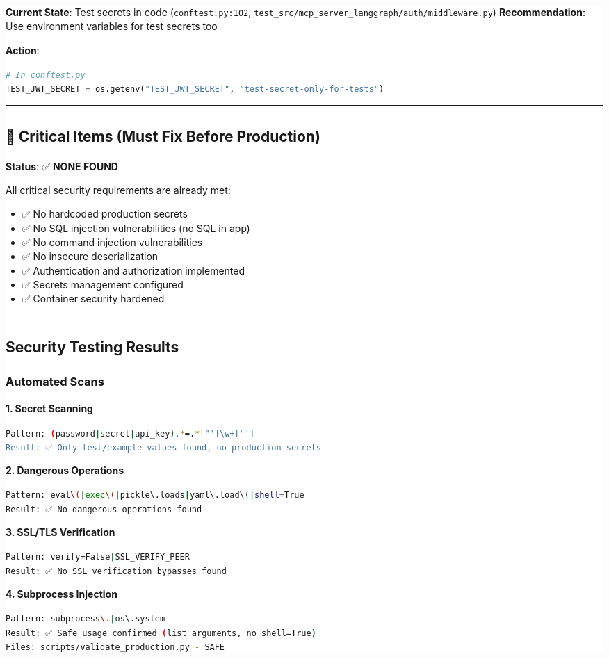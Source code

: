 **Current State**: Test secrets in code (`conftest.py:102`, `test_src/mcp_server_langgraph/auth/middleware.py`)
**Recommendation**: Use environment variables for test secrets too

**Action**:
```python
# In conftest.py
TEST_JWT_SECRET = os.getenv("TEST_JWT_SECRET", "test-secret-only-for-tests")
```

---

## 🔴 Critical Items (Must Fix Before Production)

**Status**: ✅ **NONE FOUND**

All critical security requirements are already met:
- ✅ No hardcoded production secrets
- ✅ No SQL injection vulnerabilities (no SQL in app)
- ✅ No command injection vulnerabilities
- ✅ No insecure deserialization
- ✅ Authentication and authorization implemented
- ✅ Secrets management configured
- ✅ Container security hardened

---

## Security Testing Results

### Automated Scans

**1. Secret Scanning**
```bash
Pattern: (password|secret|api_key).*=.*["']\w+["']
Result: ✅ Only test/example values found, no production secrets
```

**2. Dangerous Operations**
```bash
Pattern: eval\(|exec\(|pickle\.loads|yaml\.load\(|shell=True
Result: ✅ No dangerous operations found
```

**3. SSL/TLS Verification**
```bash
Pattern: verify=False|SSL_VERIFY_PEER
Result: ✅ No SSL verification bypasses found
```

**4. Subprocess Injection**
```bash
Pattern: subprocess\.|os\.system
Result: ✅ Safe usage confirmed (list arguments, no shell=True)
Files: scripts/validate_production.py - SAFE
```

